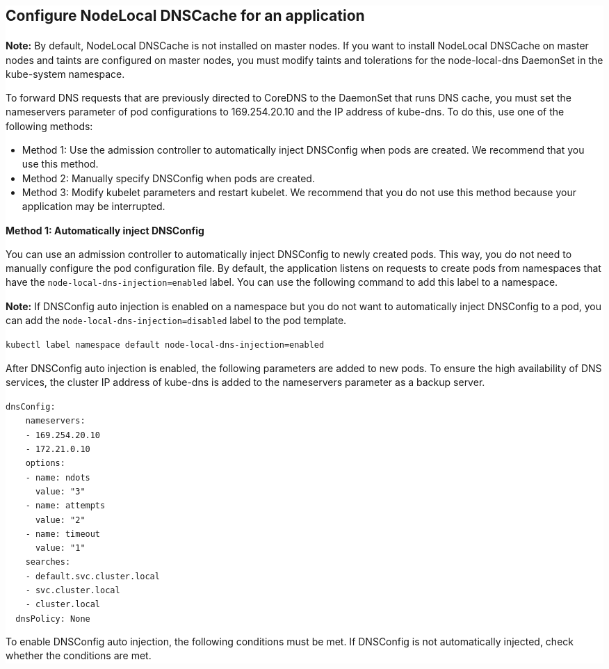 
## Configure NodeLocal DNSCache for an application

**Note:** By default, NodeLocal DNSCache is not installed on master nodes. If you want to install NodeLocal DNSCache on master nodes and taints are configured on master nodes, you must modify taints and tolerations for the node-local-dns DaemonSet in the kube-system namespace.

To forward DNS requests that are previously directed to CoreDNS to the DaemonSet that runs DNS cache, you must set the nameservers parameter of pod configurations to 169.254.20.10 and the IP address of kube-dns. To do this, use one of the following methods:

-   Method 1: Use the admission controller to automatically inject DNSConfig when pods are created. We recommend that you use this method.
-   Method 2: Manually specify DNSConfig when pods are created.
-   Method 3: Modify kubelet parameters and restart kubelet. We recommend that you do not use this method because your application may be interrupted.

**Method 1: Automatically inject DNSConfig**

You can use an admission controller to automatically inject DNSConfig to newly created pods. This way, you do not need to manually configure the pod configuration file. By default, the application listens on requests to create pods from namespaces that have the `node-local-dns-injection=enabled` label. You can use the following command to add this label to a namespace.

**Note:** If DNSConfig auto injection is enabled on a namespace but you do not want to automatically inject DNSConfig to a pod, you can add the `node-local-dns-injection=disabled` label to the pod template.

```
kubectl label namespace default node-local-dns-injection=enabled
```

After DNSConfig auto injection is enabled, the following parameters are added to new pods. To ensure the high availability of DNS services, the cluster IP address of kube-dns is added to the nameservers parameter as a backup server.

```
dnsConfig:
    nameservers:
    - 169.254.20.10
    - 172.21.0.10
    options:
    - name: ndots
      value: "3"
    - name: attempts
      value: "2"
    - name: timeout
      value: "1"
    searches:
    - default.svc.cluster.local
    - svc.cluster.local
    - cluster.local
  dnsPolicy: None
```

To enable DNSConfig auto injection, the following conditions must be met. If DNSConfig is not automatically injected, check whether the conditions are met.
